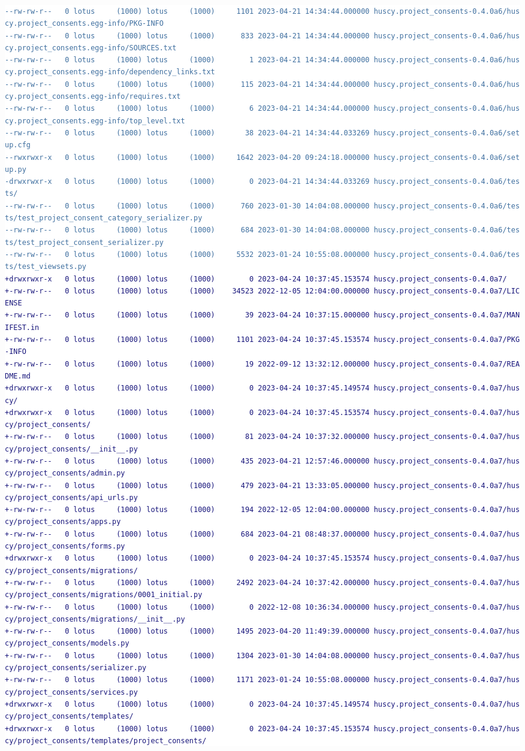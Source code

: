 ```diff
--rw-rw-r--   0 lotus     (1000) lotus     (1000)     1101 2023-04-21 14:34:44.000000 huscy.project_consents-0.4.0a6/huscy.project_consents.egg-info/PKG-INFO
--rw-rw-r--   0 lotus     (1000) lotus     (1000)      833 2023-04-21 14:34:44.000000 huscy.project_consents-0.4.0a6/huscy.project_consents.egg-info/SOURCES.txt
--rw-rw-r--   0 lotus     (1000) lotus     (1000)        1 2023-04-21 14:34:44.000000 huscy.project_consents-0.4.0a6/huscy.project_consents.egg-info/dependency_links.txt
--rw-rw-r--   0 lotus     (1000) lotus     (1000)      115 2023-04-21 14:34:44.000000 huscy.project_consents-0.4.0a6/huscy.project_consents.egg-info/requires.txt
--rw-rw-r--   0 lotus     (1000) lotus     (1000)        6 2023-04-21 14:34:44.000000 huscy.project_consents-0.4.0a6/huscy.project_consents.egg-info/top_level.txt
--rw-rw-r--   0 lotus     (1000) lotus     (1000)       38 2023-04-21 14:34:44.033269 huscy.project_consents-0.4.0a6/setup.cfg
--rwxrwxr-x   0 lotus     (1000) lotus     (1000)     1642 2023-04-20 09:24:18.000000 huscy.project_consents-0.4.0a6/setup.py
-drwxrwxr-x   0 lotus     (1000) lotus     (1000)        0 2023-04-21 14:34:44.033269 huscy.project_consents-0.4.0a6/tests/
--rw-rw-r--   0 lotus     (1000) lotus     (1000)      760 2023-01-30 14:04:08.000000 huscy.project_consents-0.4.0a6/tests/test_project_consent_category_serializer.py
--rw-rw-r--   0 lotus     (1000) lotus     (1000)      684 2023-01-30 14:04:08.000000 huscy.project_consents-0.4.0a6/tests/test_project_consent_serializer.py
--rw-rw-r--   0 lotus     (1000) lotus     (1000)     5532 2023-01-24 10:55:08.000000 huscy.project_consents-0.4.0a6/tests/test_viewsets.py
+drwxrwxr-x   0 lotus     (1000) lotus     (1000)        0 2023-04-24 10:37:45.153574 huscy.project_consents-0.4.0a7/
+-rw-rw-r--   0 lotus     (1000) lotus     (1000)    34523 2022-12-05 12:04:00.000000 huscy.project_consents-0.4.0a7/LICENSE
+-rw-rw-r--   0 lotus     (1000) lotus     (1000)       39 2023-04-24 10:37:15.000000 huscy.project_consents-0.4.0a7/MANIFEST.in
+-rw-rw-r--   0 lotus     (1000) lotus     (1000)     1101 2023-04-24 10:37:45.153574 huscy.project_consents-0.4.0a7/PKG-INFO
+-rw-rw-r--   0 lotus     (1000) lotus     (1000)       19 2022-09-12 13:32:12.000000 huscy.project_consents-0.4.0a7/README.md
+drwxrwxr-x   0 lotus     (1000) lotus     (1000)        0 2023-04-24 10:37:45.149574 huscy.project_consents-0.4.0a7/huscy/
+drwxrwxr-x   0 lotus     (1000) lotus     (1000)        0 2023-04-24 10:37:45.153574 huscy.project_consents-0.4.0a7/huscy/project_consents/
+-rw-rw-r--   0 lotus     (1000) lotus     (1000)       81 2023-04-24 10:37:32.000000 huscy.project_consents-0.4.0a7/huscy/project_consents/__init__.py
+-rw-rw-r--   0 lotus     (1000) lotus     (1000)      435 2023-04-21 12:57:46.000000 huscy.project_consents-0.4.0a7/huscy/project_consents/admin.py
+-rw-rw-r--   0 lotus     (1000) lotus     (1000)      479 2023-04-21 13:33:05.000000 huscy.project_consents-0.4.0a7/huscy/project_consents/api_urls.py
+-rw-rw-r--   0 lotus     (1000) lotus     (1000)      194 2022-12-05 12:04:00.000000 huscy.project_consents-0.4.0a7/huscy/project_consents/apps.py
+-rw-rw-r--   0 lotus     (1000) lotus     (1000)      684 2023-04-21 08:48:37.000000 huscy.project_consents-0.4.0a7/huscy/project_consents/forms.py
+drwxrwxr-x   0 lotus     (1000) lotus     (1000)        0 2023-04-24 10:37:45.153574 huscy.project_consents-0.4.0a7/huscy/project_consents/migrations/
+-rw-rw-r--   0 lotus     (1000) lotus     (1000)     2492 2023-04-24 10:37:42.000000 huscy.project_consents-0.4.0a7/huscy/project_consents/migrations/0001_initial.py
+-rw-rw-r--   0 lotus     (1000) lotus     (1000)        0 2022-12-08 10:36:34.000000 huscy.project_consents-0.4.0a7/huscy/project_consents/migrations/__init__.py
+-rw-rw-r--   0 lotus     (1000) lotus     (1000)     1495 2023-04-20 11:49:39.000000 huscy.project_consents-0.4.0a7/huscy/project_consents/models.py
+-rw-rw-r--   0 lotus     (1000) lotus     (1000)     1304 2023-01-30 14:04:08.000000 huscy.project_consents-0.4.0a7/huscy/project_consents/serializer.py
+-rw-rw-r--   0 lotus     (1000) lotus     (1000)     1171 2023-01-24 10:55:08.000000 huscy.project_consents-0.4.0a7/huscy/project_consents/services.py
+drwxrwxr-x   0 lotus     (1000) lotus     (1000)        0 2023-04-24 10:37:45.149574 huscy.project_consents-0.4.0a7/huscy/project_consents/templates/
+drwxrwxr-x   0 lotus     (1000) lotus     (1000)        0 2023-04-24 10:37:45.153574 huscy.project_consents-0.4.0a7/huscy/project_consents/templates/project_consents/
```